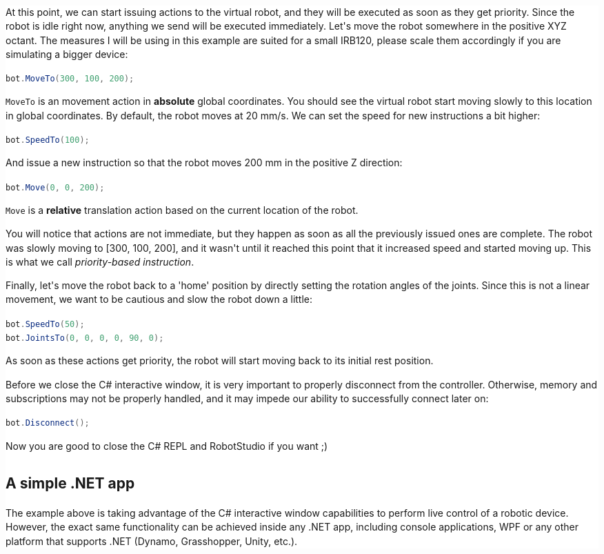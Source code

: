 At this point, we can start issuing actions to the virtual robot, and they will be executed as soon as they get priority. Since the robot is idle right now, anything we send will be executed immediately. Let's move the robot somewhere in the positive XYZ octant. The measures I will be using in this example are suited for a small IRB120, please scale them accordingly if you are simulating a bigger device:

```csharp
bot.MoveTo(300, 100, 200);
```

`MoveTo` is an movement action in **absolute** global coordinates. You should see the virtual robot start moving slowly to this location in global coordinates. By default, the robot moves at 20 mm/s. We can set the speed for new instructions a bit higher:

```csharp
bot.SpeedTo(100);
```

And issue a new instruction so that the robot moves 200 mm in the positive Z direction:

```csharp
bot.Move(0, 0, 200);
```

`Move` is a **relative** translation action based on the current location of the robot.

You will notice that actions are not immediate, but they happen as soon as all the previously issued ones are complete. The robot was slowly moving to [300, 100, 200], and it wasn't until it reached this point that it increased speed and started moving up. This is what we call _priority-based instruction_.

Finally, let's move the robot back to a 'home' position by directly setting the rotation angles of the joints. Since this is not a linear movement, we want to be cautious and slow the robot down a little:

```csharp
bot.SpeedTo(50);
bot.JointsTo(0, 0, 0, 0, 90, 0);
```

As soon as these actions get priority, the robot will start moving back to its initial rest position.

Before we close the C# interactive window, it is very important to properly disconnect from the controller. Otherwise, memory and subscriptions may not be properly handled, and it may impede our ability to successfully connect later on:

```csharp
bot.Disconnect();
```

Now you are good to close the C# REPL and RobotStudio if you want ;)


## A simple .NET app

The example above is taking advantage of the C# interactive window capabilities to perform live control of a robotic device. However, the exact same functionality can be achieved inside any .NET app, including console applications, WPF or any other platform that supports .NET (Dynamo, Grasshopper, Unity, etc.).
